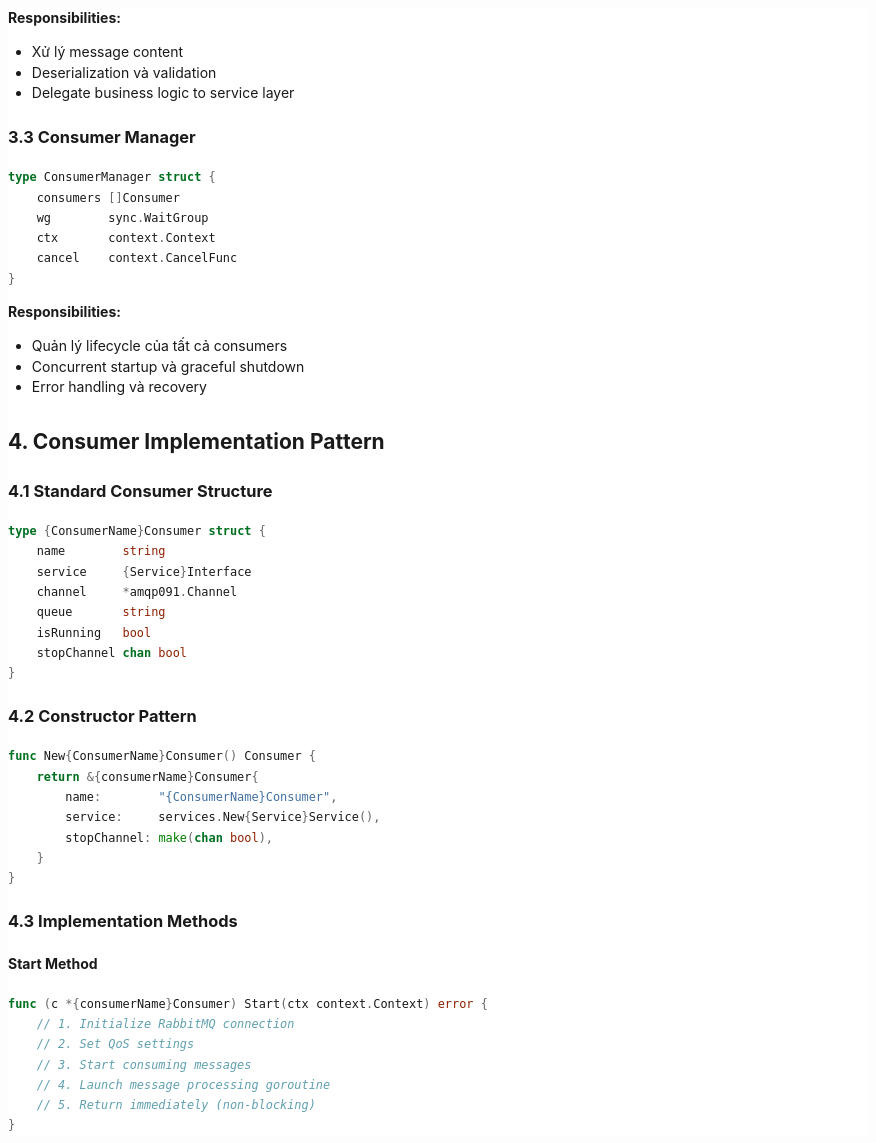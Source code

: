 **Responsibilities:**
- Xử lý message content
- Deserialization và validation
- Delegate business logic to service layer

### 3.3 Consumer Manager

```go
type ConsumerManager struct {
    consumers []Consumer
    wg        sync.WaitGroup
    ctx       context.Context
    cancel    context.CancelFunc
}
```

**Responsibilities:**
- Quản lý lifecycle của tất cả consumers
- Concurrent startup và graceful shutdown
- Error handling và recovery

## 4. Consumer Implementation Pattern

### 4.1 Standard Consumer Structure

```go
type {ConsumerName}Consumer struct {
    name        string
    service     {Service}Interface
    channel     *amqp091.Channel
    queue       string
    isRunning   bool
    stopChannel chan bool
}
```

### 4.2 Constructor Pattern

```go
func New{ConsumerName}Consumer() Consumer {
    return &{consumerName}Consumer{
        name:        "{ConsumerName}Consumer",
        service:     services.New{Service}Service(),
        stopChannel: make(chan bool),
    }
}
```

### 4.3 Implementation Methods

#### Start Method
```go
func (c *{consumerName}Consumer) Start(ctx context.Context) error {
    // 1. Initialize RabbitMQ connection
    // 2. Set QoS settings
    // 3. Start consuming messages
    // 4. Launch message processing goroutine
    // 5. Return immediately (non-blocking)
}
```
